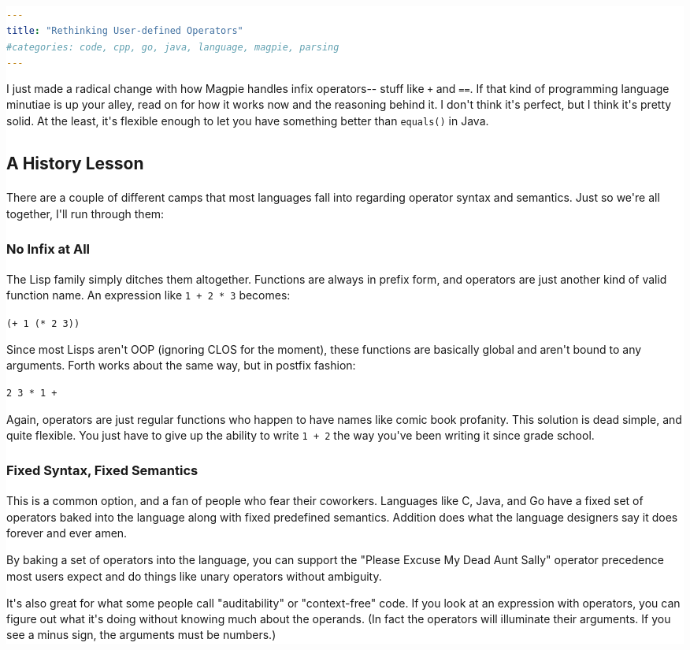 ```yaml
---
title: "Rethinking User-defined Operators"
#categories: code, cpp, go, java, language, magpie, parsing
---
```

I just made a radical change with how Magpie handles infix operators-- stuff
like `+` and `==`. If that kind of programming language minutiae is up your
alley, read on for how it works now and the reasoning behind it. I don't think
it's perfect, but I think it's pretty solid. At the least, it's flexible
enough to let you have something better than `equals()` in Java.

## A History Lesson

There are a couple of different camps that most languages fall into regarding
operator syntax and semantics. Just so we're all together, I'll run through
them:

### No Infix at All

The Lisp family simply ditches them altogether. Functions are always in prefix
form, and operators are just another kind of valid function name. An
expression like `1 + 2 * 3` becomes:

    (+ 1 (* 2 3))

Since most Lisps aren't OOP (ignoring CLOS for the moment), these functions
are basically global and aren't bound to any arguments. Forth works about the
same way, but in postfix fashion:

    2 3 * 1 +

Again, operators are just regular functions who happen to have names like
comic book profanity. This solution is dead simple, and quite flexible. You
just have to give up the ability to write `1 + 2` the way you've been writing
it since grade school.

### Fixed Syntax, Fixed Semantics

This is a common option, and a fan of people who fear their coworkers.
Languages like C, Java, and Go have a fixed set of operators baked into the
language along with fixed predefined semantics. Addition does what the
language designers say it does forever and ever amen.

By baking a set of operators into the language, you can support the "Please
Excuse My Dead Aunt Sally" operator precedence most users expect and do things
like unary operators without ambiguity.

It's also great for what some people call "auditability" or "context-free"
code. If you look at an expression with operators, you can figure out what
it's doing without knowing much about the operands. (In fact the operators
will illuminate their arguments. If you see a minus sign, the arguments must
be numbers.)
